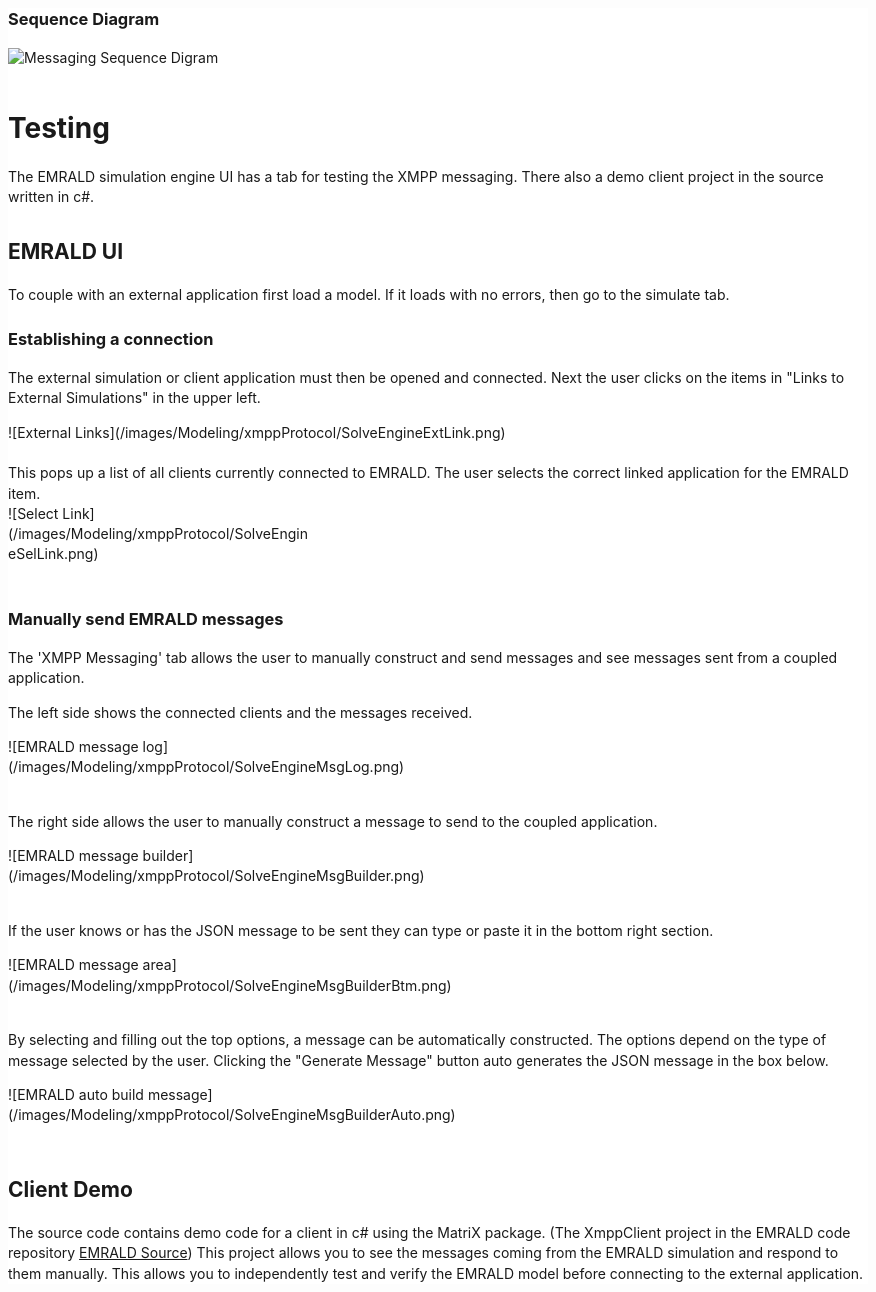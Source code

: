 ### Sequence Diagram
![Messaging Sequence Digram](/images/Modeling/xmppProtocol/SequenceDiagram.png)<br>

# Testing
The EMRALD simulation engine UI has a tab for testing the XMPP messaging. There also a demo client project in the source written in c#. 

## EMRALD UI
To couple with an external application first load a model. If it loads with no errors, then go to the simulate tab.

### Establishing a connection
The external simulation or client application must then be opened and connected. Next the user clicks on the items in "Links to External Simulations" in the upper left. 
<div style="width:500px">![External Links](/images/Modeling/xmppProtocol/SolveEngineExtLink.png)</div><br>
This pops up a list of all clients currently connected to EMRALD. The user selects the correct linked application for the EMRALD item. 
<div style="width:300px">![Select Link](/images/Modeling/xmppProtocol/SolveEngineSelLink.png)</div><br>

### Manually send EMRALD messages
The 'XMPP Messaging' tab allows the user to manually construct and send messages and see messages sent from a coupled application.

The left side shows the connected clients and the messages received.
<div style="width:500px">![EMRALD message log](/images/Modeling/xmppProtocol/SolveEngineMsgLog.png)</div><br>

The right side allows the user to manually construct a message to send to the coupled application.
<div style="width:500px">![EMRALD message builder](/images/Modeling/xmppProtocol/SolveEngineMsgBuilder.png)</div><br>

If the user knows or has the JSON message to be sent they can type or paste it in the bottom right section.
<div style="width:500px">![EMRALD message area](/images/Modeling/xmppProtocol/SolveEngineMsgBuilderBtm.png)</div><br>

By selecting and filling out the top options, a message can be automatically constructed. The options depend on the type of message selected by the user. Clicking the "Generate Message" button auto generates the JSON message in the box below. 
<div style="width:500px">![EMRALD auto build message](/images/Modeling/xmppProtocol/SolveEngineMsgBuilderAuto.png)</div><br>


## Client Demo
The source code contains demo code for a client in c# using the MatriX package. (The XmppClient project in the EMRALD code repository [EMRALD Source](https://github.com/idaholab/EMRALD))
This project allows you to see the messages coming from the EMRALD simulation and respond to them manually. This allows you to independently test and verify the EMRALD model before connecting to the external application.
